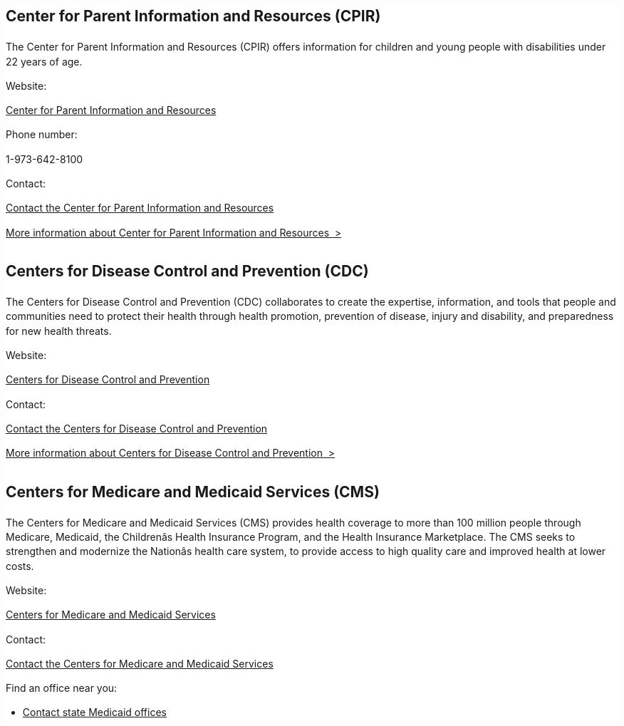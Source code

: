 Center for Parent Information and Resources (CPIR)
--------------------------------------------------

The Center for Parent Information and Resources (CPIR) offers information for children and young people with disabilities under 22 years of age.

Website:

[Center for Parent Information and Resources](https://www.parentcenterhub.org/)

Phone number:

1-973-642-8100

Contact:

[Contact the Center for Parent Information and Resources](https://www.parentcenterhub.org/contact-us/)

[More information about Center for Parent Information and Resources  >](/agencies/center-for-parent-information-and-resources)

Centers for Disease Control and Prevention (CDC)
------------------------------------------------

The Centers for Disease Control and Prevention (CDC) collaborates to create the expertise, information, and tools that people and communities need to protect their health through health promotion, prevention of disease, injury and disability, and preparedness for new health threats.

Website:

[Centers for Disease Control and Prevention](https://www.cdc.gov/)

Contact:

[Contact the Centers for Disease Control and Prevention](https://wwwn.cdc.gov/dcs/ContactUs/Form)

[More information about Centers for Disease Control and Prevention  >](/agencies/centers-for-disease-control-and-prevention)

Centers for Medicare and Medicaid Services (CMS)
------------------------------------------------

The Centers for Medicare and Medicaid Services (CMS) provides health coverage to more than 100 million people through Medicare, Medicaid, the Childrenâs Health Insurance Program, and the Health Insurance Marketplace. The CMS seeks to strengthen and modernize the Nationâs health care system, to provide access to high quality care and improved health at lower costs.

Website:

[Centers for Medicare and Medicaid Services](https://www.cms.gov/)

Contact:

[Contact the Centers for Medicare and Medicaid Services](https://www.cms.gov/About-CMS/Agency-Information/ContactCMS/index?redirect=/ContactCMS/)

Find an office near you:

* [Contact state Medicaid offices](https://www.medicaid.gov/about-us/contact-us/index.html)
